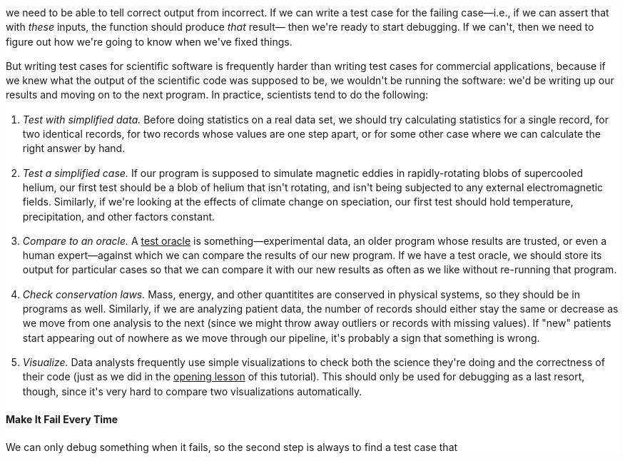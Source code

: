 we need to be able to tell correct output from incorrect.
If we can write a test case for the failing case&mdash;i.e.,
if we can assert that with <em>these</em> inputs,
the function should produce <em>that</em> result&mdash;
then we&#39;re ready to start debugging.
If we can&#39;t,
then we need to figure out how we&#39;re going to know when we&#39;ve fixed things.</p>
<p>But writing test cases for scientific software is frequently harder than
writing test cases for commercial applications,
because if we knew what the output of the scientific code was supposed to be,
we wouldn&#39;t be running the software:
we&#39;d be writing up our results and moving on to the next program.
In practice,
scientists tend to do the following:</p>
<ol>
<li><p><em>Test with simplified data.</em>
Before doing statistics on a real data set,
we should try calculating statistics for a single record,
for two identical records,
for two records whose values are one step apart,
or for some other case where we can calculate the right answer by hand.</p>
</li>
<li><p><em>Test a simplified case.</em>
If our program is supposed to simulate
magnetic eddies in rapidly-rotating blobs of supercooled helium,
our first test should be a blob of helium that isn&#39;t rotating,
and isn&#39;t being subjected to any external electromagnetic fields.
Similarly,
if we&#39;re looking at the effects of climate change on speciation,
our first test should hold temperature, precipitation, and other factors constant.</p>
</li>
<li><p><em>Compare to an oracle.</em>
A <a href="../../gloss.html#test-oracle">test oracle</a> is something&mdash;experimental data,
an older program whose results are trusted,
or even a human expert&mdash;against which we can compare the results of our new program.
If we have a test oracle,
we should store its output for particular cases
so that we can compare it with our new results as often as we like
without re-running that program.</p>
</li>
<li><p><em>Check conservation laws.</em>
Mass, energy, and other quantitites are conserved in physical systems,
so they should be in programs as well.
Similarly,
if we are analyzing patient data,
the number of records should either stay the same or decrease
as we move from one analysis to the next
(since we might throw away outliers or records with missing values).
If &quot;new&quot; patients start appearing out of nowhere as we move through our pipeline,
it&#39;s probably a sign that something is wrong.</p>
</li>
<li><p><em>Visualize.</em>
Data analysts frequently use simple visualizations to check both
the science they&#39;re doing
and the correctness of their code
(just as we did in the <a href="01-numpy.html">opening lesson</a> of this tutorial).
This should only be used for debugging as a last resort,
though,
since it&#39;s very hard to compare two visualizations automatically.</p>
</li>
</ol>
<h4 id="make-it-fail-every-time">Make It Fail Every Time</h4>
<p>We can only debug something when it fails,
so the second step is always to find a test case that